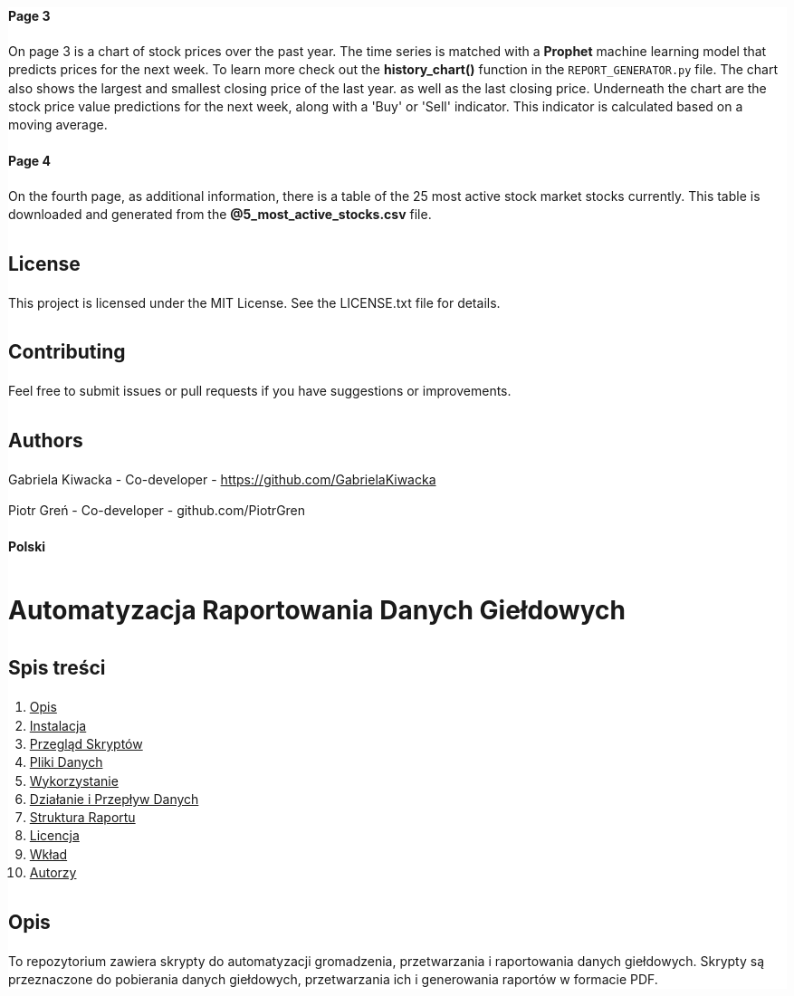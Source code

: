 #### Page 3
On page 3 is a chart of stock prices over the past year. The time series is matched with a **Prophet** machine learning model that predicts prices for the next week. To learn more check out the **history_chart()** function in the `REPORT_GENERATOR.py` file. The chart also shows the largest and smallest closing price of the last year. as well as the last closing price. Underneath the chart are the stock price value predictions for the next week, along with a 'Buy' or 'Sell' indicator. This indicator is calculated based on a moving average.

#### Page 4
On the fourth page, as additional information, there is a table of the 25 most active stock market stocks currently. This table is downloaded and generated from the **@5_most_active_stocks.csv** file.

## License

This project is licensed under the MIT License. See the LICENSE.txt file for details.

## Contributing

Feel free to submit issues or pull requests if you have suggestions or improvements.

## Authors

Gabriela Kiwacka - Co-developer - https://github.com/GabrielaKiwacka

Piotr Greń - Co-developer - github.com/PiotrGren



#### Polski

# Automatyzacja Raportowania Danych Giełdowych

## Spis treści

1. [Opis](#opis)
2. [Instalacja](#instalacja)
3. [Przegląd Skryptów](#przegląd-skryptów)
4. [Pliki Danych](#pliki-danych)
5. [Wykorzystanie](#wykorzystanie)
6. [Działanie i Przepływ Danych](#działanie-i-przepływ-danych)
7. [Struktura Raportu](#struktura-raportu)
8. [Licencja](#licencja)
9. [Wkład](#wkład)
10. [Autorzy](#autorzy)

## Opis

To repozytorium zawiera skrypty do automatyzacji gromadzenia, przetwarzania i raportowania danych giełdowych. Skrypty są przeznaczone do pobierania danych giełdowych, przetwarzania ich i generowania raportów w formacie PDF.
